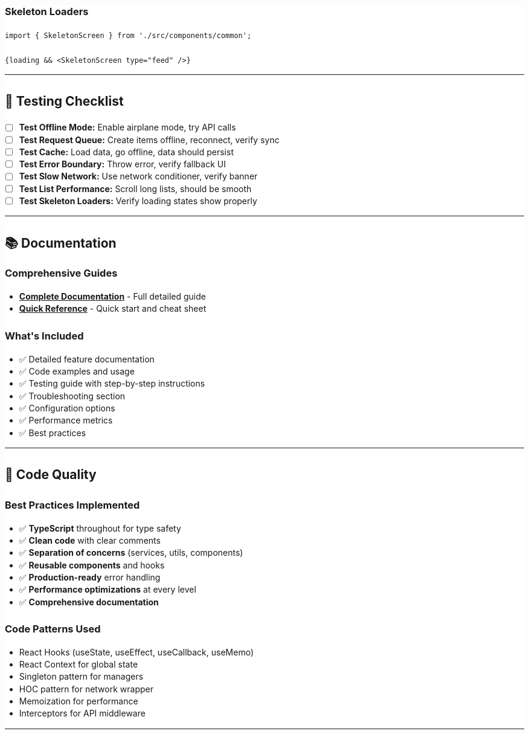 ### Skeleton Loaders
```tsx
import { SkeletonScreen } from './src/components/common';

{loading && <SkeletonScreen type="feed" />}
```

---

## 🧪 Testing Checklist

- [ ] **Test Offline Mode:** Enable airplane mode, try API calls
- [ ] **Test Request Queue:** Create items offline, reconnect, verify sync
- [ ] **Test Cache:** Load data, go offline, data should persist
- [ ] **Test Error Boundary:** Throw error, verify fallback UI
- [ ] **Test Slow Network:** Use network conditioner, verify banner
- [ ] **Test List Performance:** Scroll long lists, should be smooth
- [ ] **Test Skeleton Loaders:** Verify loading states show properly

---

## 📚 Documentation

### Comprehensive Guides
- **[Complete Documentation](./PROMPT_3_COMPLETE_DOCUMENTATION.md)** - Full detailed guide
- **[Quick Reference](./PROMPT_3_QUICK_REFERENCE.md)** - Quick start and cheat sheet

### What's Included
- ✅ Detailed feature documentation
- ✅ Code examples and usage
- ✅ Testing guide with step-by-step instructions
- ✅ Troubleshooting section
- ✅ Configuration options
- ✅ Performance metrics
- ✅ Best practices

---

## 🎨 Code Quality

### Best Practices Implemented
- ✅ **TypeScript** throughout for type safety
- ✅ **Clean code** with clear comments
- ✅ **Separation of concerns** (services, utils, components)
- ✅ **Reusable components** and hooks
- ✅ **Production-ready** error handling
- ✅ **Performance optimizations** at every level
- ✅ **Comprehensive documentation**

### Code Patterns Used
- React Hooks (useState, useEffect, useCallback, useMemo)
- React Context for global state
- Singleton pattern for managers
- HOC pattern for network wrapper
- Memoization for performance
- Interceptors for API middleware

---
